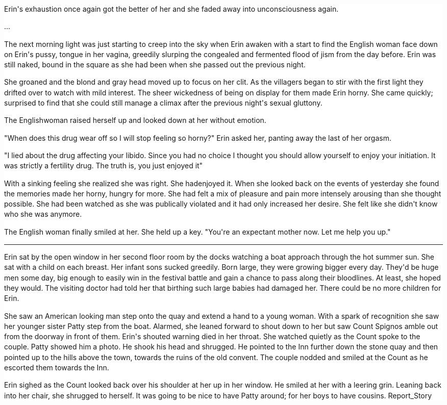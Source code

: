  Erin's exhaustion once again got the better of her and she faded away into unconsciousness again. 

 ... 

 The next morning light was just starting to creep into the sky when Erin awaken with a start to find the English woman face down on Erin's pussy, tongue in her vagina, greedily slurping the congealed and fermented flood of jism from the day before. Erin was still naked, bound in the square as she had been when she passed out the previous night. 

 She groaned and the blond and gray head moved up to focus on her clit. As the villagers began to stir with the first light they drifted over to watch with mild interest. The sheer wickedness of being on display for them made Erin horny. She came quickly; surprised to find that she could still manage a climax after the previous night's sexual gluttony. 

 The Englishwoman raised herself up and looked down at her without emotion. 

 "When does this drug wear off so I will stop feeling so horny?" Erin asked her, panting away the last of her orgasm. 

 "I lied about the drug affecting your libido. Since you had no choice I thought you should allow yourself to enjoy your initiation. It was strictly a fertility drug. The truth is, you just enjoyed it" 

 With a sinking feeling she realized she was right. She hadenjoyed it. When she looked back on the events of yesterday she found the memories made her horny, hungry for more. She had felt a mix of pleasure and pain more intensely arousing than she thought possible. She had been watched as she was publically violated and it had only increased her desire. She felt like she didn't know who she was anymore. 

 The English woman finally smiled at her. She held up a key. "You're an expectant mother now. Let me help you up." 

 ********************* 

 Erin sat by the open window in her second floor room by the docks watching a boat approach through the hot summer sun. She sat with a child on each breast. Her infant sons sucked greedily. Born large, they were growing bigger every day. They'd be huge men some day, big enough to easily win in the festival battle and gain a chance to pass along their bloodlines. At least, she hoped they would. The visiting doctor had told her that birthing such large babies had damaged her. There could be no more children for Erin. 

 She saw an American looking man step onto the quay and extend a hand to a young woman. With a spark of recognition she saw her younger sister Patty step from the boat. Alarmed, she leaned forward to shout down to her but saw Count Spignos amble out from the doorway in front of them. Erin's shouted warning died in her throat. She watched quietly as the Count spoke to the couple. Patty showed him a photo. He shook his head and shrugged. He pointed to the Inn further down the stone quay and then pointed up to the hills above the town, towards the ruins of the old convent. The couple nodded and smiled at the Count as he escorted them towards the Inn. 

 Erin sighed as the Count looked back over his shoulder at her up in her window. He smiled at her with a leering grin. Leaning back into her chair, she shrugged to herself. It was going to be nice to have Patty around; for her boys to have cousins. Report_Story 
